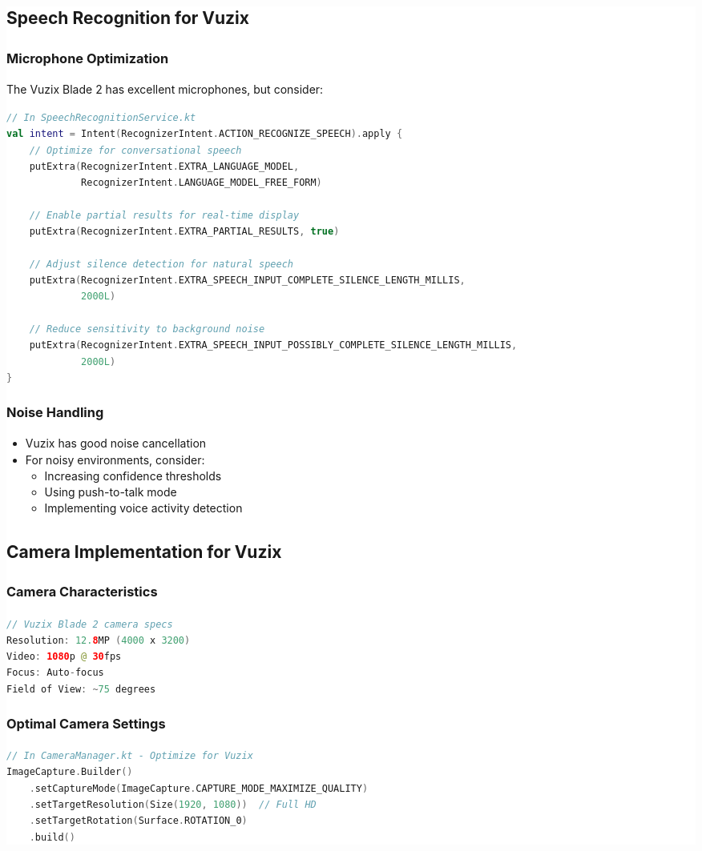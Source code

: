 ## Speech Recognition for Vuzix

### Microphone Optimization

The Vuzix Blade 2 has excellent microphones, but consider:

```kotlin
// In SpeechRecognitionService.kt
val intent = Intent(RecognizerIntent.ACTION_RECOGNIZE_SPEECH).apply {
    // Optimize for conversational speech
    putExtra(RecognizerIntent.EXTRA_LANGUAGE_MODEL,
             RecognizerIntent.LANGUAGE_MODEL_FREE_FORM)

    // Enable partial results for real-time display
    putExtra(RecognizerIntent.EXTRA_PARTIAL_RESULTS, true)

    // Adjust silence detection for natural speech
    putExtra(RecognizerIntent.EXTRA_SPEECH_INPUT_COMPLETE_SILENCE_LENGTH_MILLIS,
             2000L)

    // Reduce sensitivity to background noise
    putExtra(RecognizerIntent.EXTRA_SPEECH_INPUT_POSSIBLY_COMPLETE_SILENCE_LENGTH_MILLIS,
             2000L)
}
```

### Noise Handling

- Vuzix has good noise cancellation
- For noisy environments, consider:
  - Increasing confidence thresholds
  - Using push-to-talk mode
  - Implementing voice activity detection

## Camera Implementation for Vuzix

### Camera Characteristics

```kotlin
// Vuzix Blade 2 camera specs
Resolution: 12.8MP (4000 x 3200)
Video: 1080p @ 30fps
Focus: Auto-focus
Field of View: ~75 degrees
```

### Optimal Camera Settings

```kotlin
// In CameraManager.kt - Optimize for Vuzix
ImageCapture.Builder()
    .setCaptureMode(ImageCapture.CAPTURE_MODE_MAXIMIZE_QUALITY)
    .setTargetResolution(Size(1920, 1080))  // Full HD
    .setTargetRotation(Surface.ROTATION_0)
    .build()
```
